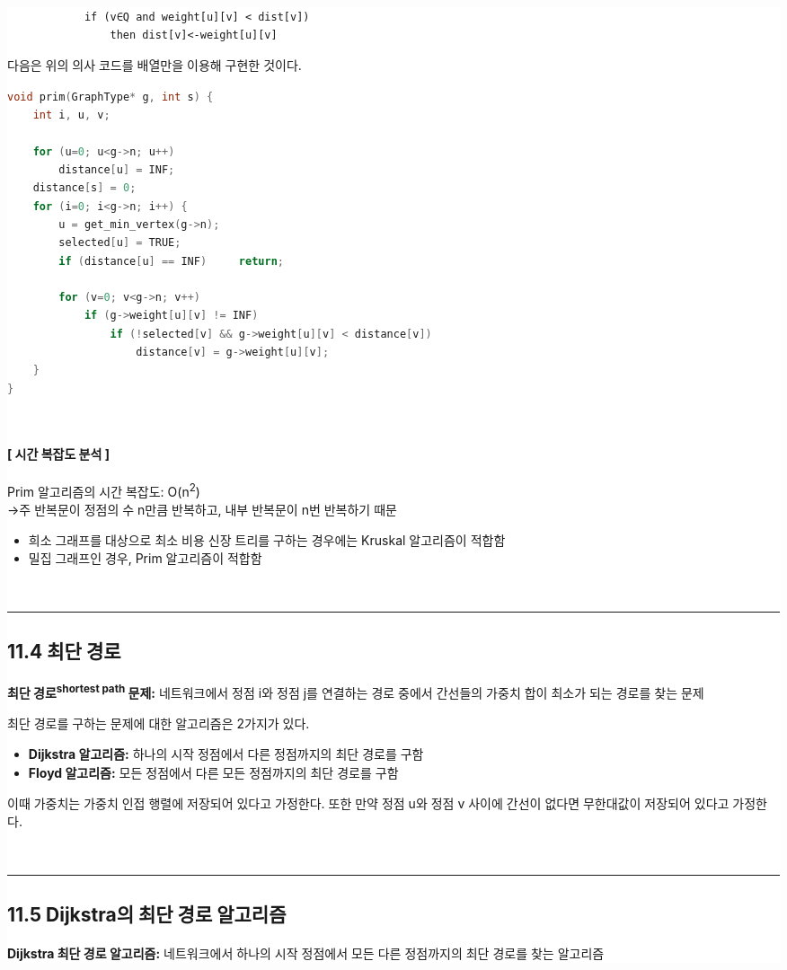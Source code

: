 ```
            if (v∈Q and weight[u][v] < dist[v])
                then dist[v]<-weight[u][v]
```

다음은 위의 의사 코드를 배열만을 이용해 구현한 것이다.
```c
void prim(GraphType* g, int s) {
    int i, u, v;
    
    for (u=0; u<g->n; u++)
        distance[u] = INF;
    distance[s] = 0;
    for (i=0; i<g->n; i++) {
        u = get_min_vertex(g->n);
        selected[u] = TRUE;
        if (distance[u] == INF)     return;
        
        for (v=0; v<g->n; v++)
            if (g->weight[u][v] != INF)
                if (!selected[v] && g->weight[u][v] < distance[v])
                    distance[v] = g->weight[u][v];
    }
}
```
<br/>


<h4>[ 시간 복잡도 분석 ]</h4>

Prim 알고리즘의 시간 복잡도: O(n<sup>2</sup>)<br/>
->주 반복문이 정점의 수 n만큼 반복하고, 내부 반복문이 n번 반복하기 때문

- 희소 그래프를 대상으로 최소 비용 신장 트리를 구하는 경우에는 Kruskal 알고리즘이 적합함
- 밀집 그래프인 경우, Prim 알고리즘이 적합함

<br/>
<hr/>

## 11.4 최단 경로
<b>최단 경로<sup>shortest path</sup> 문제:</b> 네트워크에서 정점 i와 정점 j를 연결하는 경로 중에서 간선들의 가중치 합이 최소가 되는 경로를 찾는 문제

최단 경로를 구하는 문제에 대한 알고리즘은 2가지가 있다.
- <b>Dijkstra 알고리즘:</b> 하나의 시작 정점에서 다른 정점까지의 최단 경로를 구함
- <b>Floyd 알고리즘:</b> 모든 정점에서 다른 모든 정점까지의 최단 경로를 구함

이때 가중치는 가중치 인접 행렬에 저장되어 있다고 가정한다. 
또한 만약 정점 u와 정점 v 사이에 간선이 없다면 무한대값이 저장되어 있다고 가정한다.

<br/>
<hr/>

## 11.5 Dijkstra의 최단 경로 알고리즘
<b>Dijkstra 최단 경로 알고리즘:</b> 네트워크에서 하나의 시작 정점에서 모든 다른 정점까지의 최단 경로를 찾는 알고리즘
